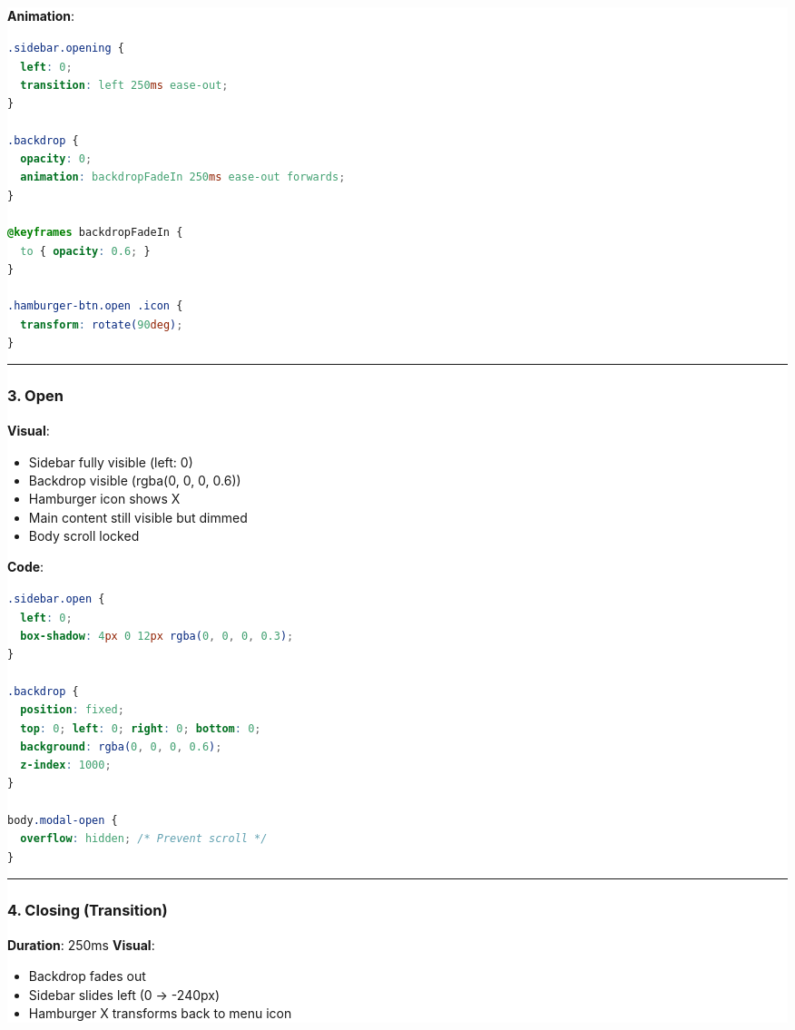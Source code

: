 **Animation**:
```css
.sidebar.opening {
  left: 0;
  transition: left 250ms ease-out;
}

.backdrop {
  opacity: 0;
  animation: backdropFadeIn 250ms ease-out forwards;
}

@keyframes backdropFadeIn {
  to { opacity: 0.6; }
}

.hamburger-btn.open .icon {
  transform: rotate(90deg);
}
```

---

### 3. Open
**Visual**:
- Sidebar fully visible (left: 0)
- Backdrop visible (rgba(0, 0, 0, 0.6))
- Hamburger icon shows X
- Main content still visible but dimmed
- Body scroll locked

**Code**:
```css
.sidebar.open {
  left: 0;
  box-shadow: 4px 0 12px rgba(0, 0, 0, 0.3);
}

.backdrop {
  position: fixed;
  top: 0; left: 0; right: 0; bottom: 0;
  background: rgba(0, 0, 0, 0.6);
  z-index: 1000;
}

body.modal-open {
  overflow: hidden; /* Prevent scroll */
}
```

---

### 4. Closing (Transition)
**Duration**: 250ms
**Visual**:
- Backdrop fades out
- Sidebar slides left (0 → -240px)
- Hamburger X transforms back to menu icon
